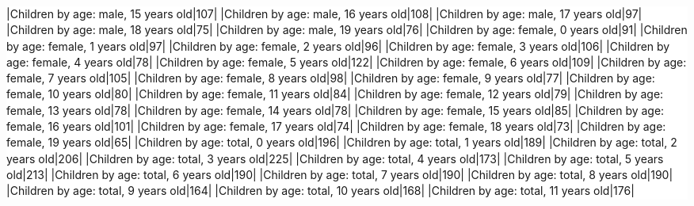 |Children by age: male, 15 years old|107|
|Children by age: male, 16 years old|108|
|Children by age: male, 17 years old|97|
|Children by age: male, 18 years old|75|
|Children by age: male, 19 years old|76|
|Children by age: female, 0 years old|91|
|Children by age: female, 1 years old|97|
|Children by age: female, 2 years old|96|
|Children by age: female, 3 years old|106|
|Children by age: female, 4 years old|78|
|Children by age: female, 5 years old|122|
|Children by age: female, 6 years old|109|
|Children by age: female, 7 years old|105|
|Children by age: female, 8 years old|98|
|Children by age: female, 9 years old|77|
|Children by age: female, 10 years old|80|
|Children by age: female, 11 years old|84|
|Children by age: female, 12 years old|79|
|Children by age: female, 13 years old|78|
|Children by age: female, 14 years old|78|
|Children by age: female, 15 years old|85|
|Children by age: female, 16 years old|101|
|Children by age: female, 17 years old|74|
|Children by age: female, 18 years old|73|
|Children by age: female, 19 years old|65|
|Children by age: total, 0 years old|196|
|Children by age: total, 1 years old|189|
|Children by age: total, 2 years old|206|
|Children by age: total, 3 years old|225|
|Children by age: total, 4 years old|173|
|Children by age: total, 5 years old|213|
|Children by age: total, 6 years old|190|
|Children by age: total, 7 years old|190|
|Children by age: total, 8 years old|190|
|Children by age: total, 9 years old|164|
|Children by age: total, 10 years old|168|
|Children by age: total, 11 years old|176|